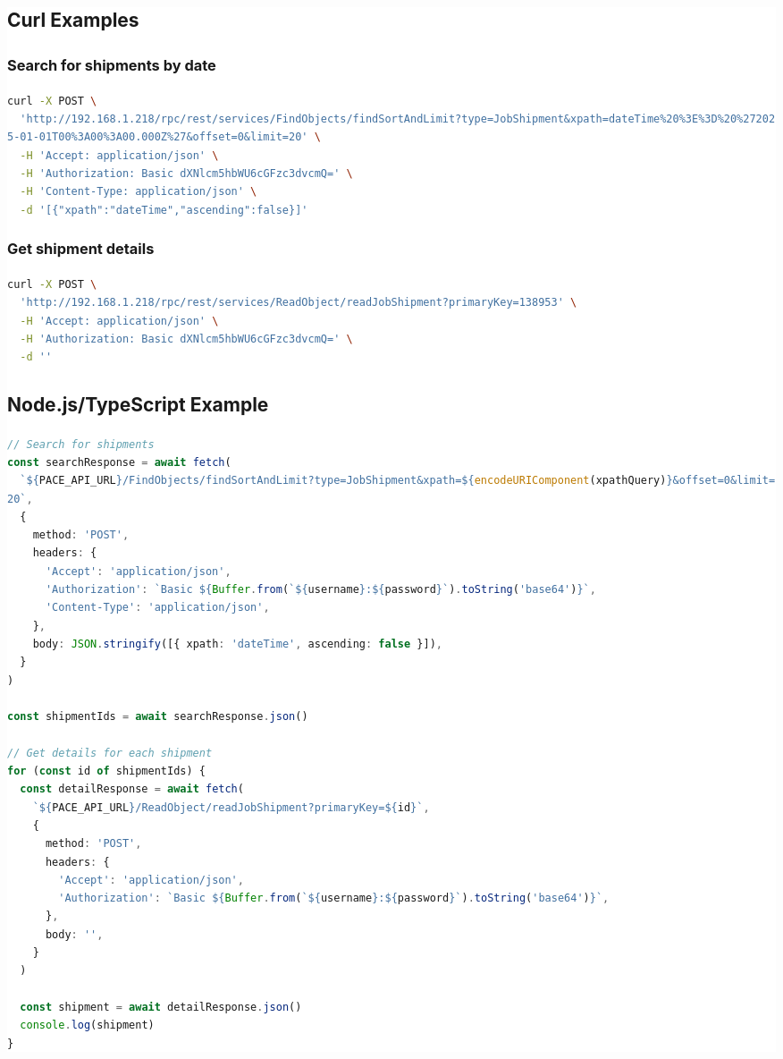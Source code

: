 ## Curl Examples

### Search for shipments by date
```bash
curl -X POST \
  'http://192.168.1.218/rpc/rest/services/FindObjects/findSortAndLimit?type=JobShipment&xpath=dateTime%20%3E%3D%20%272025-01-01T00%3A00%3A00.000Z%27&offset=0&limit=20' \
  -H 'Accept: application/json' \
  -H 'Authorization: Basic dXNlcm5hbWU6cGFzc3dvcmQ=' \
  -H 'Content-Type: application/json' \
  -d '[{"xpath":"dateTime","ascending":false}]'
```

### Get shipment details
```bash
curl -X POST \
  'http://192.168.1.218/rpc/rest/services/ReadObject/readJobShipment?primaryKey=138953' \
  -H 'Accept: application/json' \
  -H 'Authorization: Basic dXNlcm5hbWU6cGFzc3dvcmQ=' \
  -d ''
```

## Node.js/TypeScript Example

```typescript
// Search for shipments
const searchResponse = await fetch(
  `${PACE_API_URL}/FindObjects/findSortAndLimit?type=JobShipment&xpath=${encodeURIComponent(xpathQuery)}&offset=0&limit=20`,
  {
    method: 'POST',
    headers: {
      'Accept': 'application/json',
      'Authorization': `Basic ${Buffer.from(`${username}:${password}`).toString('base64')}`,
      'Content-Type': 'application/json',
    },
    body: JSON.stringify([{ xpath: 'dateTime', ascending: false }]),
  }
)

const shipmentIds = await searchResponse.json()

// Get details for each shipment
for (const id of shipmentIds) {
  const detailResponse = await fetch(
    `${PACE_API_URL}/ReadObject/readJobShipment?primaryKey=${id}`,
    {
      method: 'POST',
      headers: {
        'Accept': 'application/json',
        'Authorization': `Basic ${Buffer.from(`${username}:${password}`).toString('base64')}`,
      },
      body: '',
    }
  )

  const shipment = await detailResponse.json()
  console.log(shipment)
}
```
